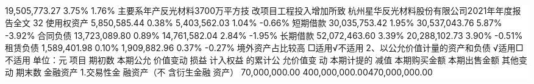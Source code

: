 19,505,773.27
3.75%
1.76%
主要系年产反光材料3700万平方技
改项目工程投入增加所致
杭州星华反光材料股份有限公司2021年年度报告全文
32
使用权资产
5,850,585.44
0.38%
5,403,562.03
1.04%
-0.66%
短期借款
30,035,753.42
1.95%
30,537,043.76
5.87%
-3.92%
合同负债
13,723,089.80
0.89%
14,761,582.04
2.84%
-1.95%
长期借款
52,072,463.60
3.39%
20,288,102.73
3.90%
-0.51%
租赁负债
1,589,401.98
0.10%
1,909,882.96
0.37%
-0.27%
境外资产占比较高
□适用√不适用
2、以公允价值计量的资产和负债
√适用□不适用
单位：元
项目
期初数
本期公允
价值变动
损益
计入权益
的累计公
允价值变
动
本期计提的
减值
本期购买金额
本期出售金额
其他变动
期末数
金融资产
1.交易性金
融资产（不
含衍生金融
资产）
70,000,000.00
400,000,000.00470,000,000.00